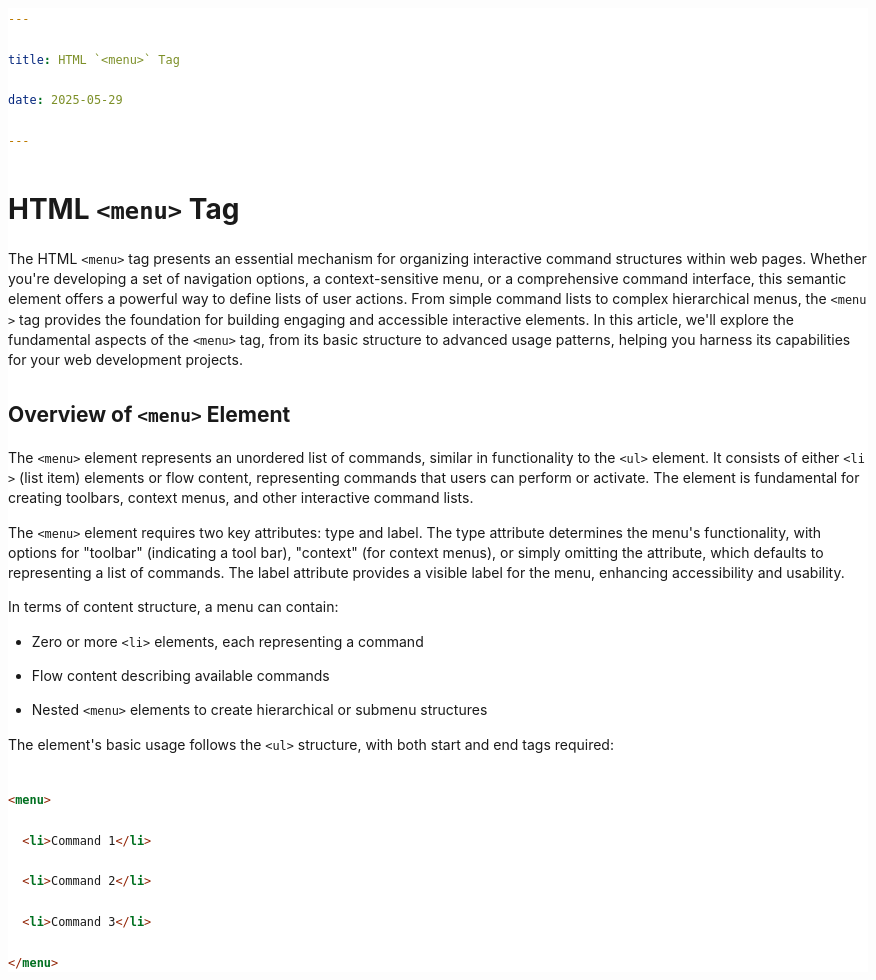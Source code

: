 ```yaml
---

title: HTML `<menu>` Tag

date: 2025-05-29

---
```



# HTML `<menu>` Tag

The HTML `<menu>` tag presents an essential mechanism for organizing interactive command structures within web pages. Whether you're developing a set of navigation options, a context-sensitive menu, or a comprehensive command interface, this semantic element offers a powerful way to define lists of user actions. From simple command lists to complex hierarchical menus, the `<menu>` tag provides the foundation for building engaging and accessible interactive elements. In this article, we'll explore the fundamental aspects of the `<menu>` tag, from its basic structure to advanced usage patterns, helping you harness its capabilities for your web development projects.


## Overview of `<menu>` Element

The `<menu>` element represents an unordered list of commands, similar in functionality to the `<ul>` element. It consists of either `<li>` (list item) elements or flow content, representing commands that users can perform or activate. The element is fundamental for creating toolbars, context menus, and other interactive command lists.

The `<menu>` element requires two key attributes: type and label. The type attribute determines the menu's functionality, with options for "toolbar" (indicating a tool bar), "context" (for context menus), or simply omitting the attribute, which defaults to representing a list of commands. The label attribute provides a visible label for the menu, enhancing accessibility and usability.

In terms of content structure, a menu can contain:

- Zero or more `<li>` elements, each representing a command

- Flow content describing available commands

- Nested `<menu>` elements to create hierarchical or submenu structures

The element's basic usage follows the `<ul>` structure, with both start and end tags required:

```html

<menu>

  <li>Command 1</li>

  <li>Command 2</li>

  <li>Command 3</li>

</menu>

```
